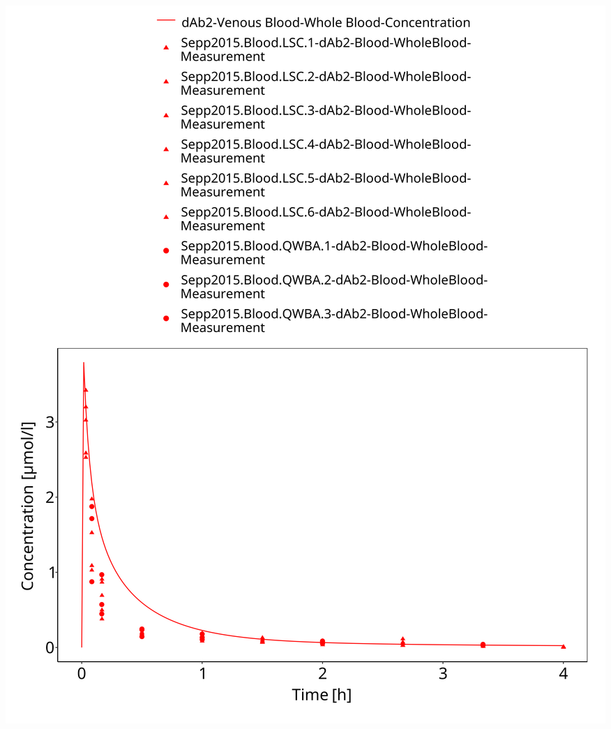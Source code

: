 

<a id="figure-3-3"></a>

![](images/006_section_results-and-discussion/009_section_ct-profiles/1_time_profile_plot_dAb2_dAb2_Sim.png)
